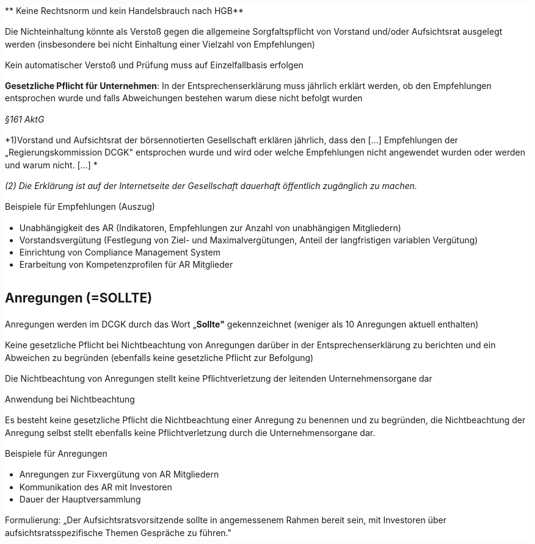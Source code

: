 ** Keine Rechtsnorm und kein Handelsbrauch nach HGB**

Die Nichteinhaltung könnte als Verstoß gegen die allgemeine
Sorgfaltspflicht von Vorstand und/oder Aufsichtsrat ausgelegt werden
(insbesondere bei nicht Einhaltung einer Vielzahl von Empfehlungen)

  Kein automatischer Verstoß und Prüfung muss auf Einzelfallbasis
erfolgen

**Gesetzliche Pflicht für Unternehmen**: In der Entsprechenserklärung
muss jährlich erklärt werden, ob den Empfehlungen entsprochen wurde und
falls Abweichungen bestehen warum diese nicht befolgt wurden

*§161 AktG*

*1)Vorstand und Aufsichtsrat der börsennotierten Gesellschaft erklären
jährlich, dass den \[\...\] Empfehlungen der „Regierungskommission DCGK"
entsprochen wurde und wird oder welche Empfehlungen nicht angewendet
wurden oder werden und warum nicht. \[\...\] *

*(2) Die Erklärung ist auf der Internetseite der Gesellschaft dauerhaft
öffentlich zugänglich zu machen.*

Beispiele für Empfehlungen (Auszug)

-   Unabhängigkeit des AR (Indikatoren, Empfehlungen zur Anzahl von
    unabhängigen Mitgliedern)
-   Vorstandsvergütung (Festlegung von Ziel- und Maximalvergütungen,
    Anteil der langfristigen variablen Vergütung)
-   Einrichtung von Compliance Management System
-   Erarbeitung von Kompetenzprofilen für AR Mitglieder

Anregungen (=SOLLTE)
--------------------

Anregungen werden im DCGK durch das Wort „**Sollte"** gekennzeichnet
(weniger als 10 Anregungen aktuell enthalten)

  Keine gesetzliche Pflicht bei Nichtbeachtung von Anregungen darüber in
der Entsprechenserklärung zu berichten und ein Abweichen zu begründen
(ebenfalls keine gesetzliche Pflicht zur Befolgung)

Die Nichtbeachtung von Anregungen stellt keine Pflichtverletzung der
leitenden Unternehmensorgane dar

Anwendung bei Nichtbeachtung

  Es besteht keine gesetzliche Pflicht die Nichtbeachtung einer Anregung
zu benennen und zu begründen, die Nichtbeachtung der Anregung selbst
stellt ebenfalls keine Pflichtverletzung durch die Unternehmensorgane
dar.

Beispiele für Anregungen

-   Anregungen zur Fixvergütung von AR Mitgliedern
-   Kommunikation des AR mit Investoren
-   Dauer der Hauptversammlung

Formulierung: „Der Aufsichtsratsvorsitzende sollte in angemessenem
Rahmen bereit sein, mit Investoren über aufsichtsratsspezifische Themen
Gespräche zu führen."
